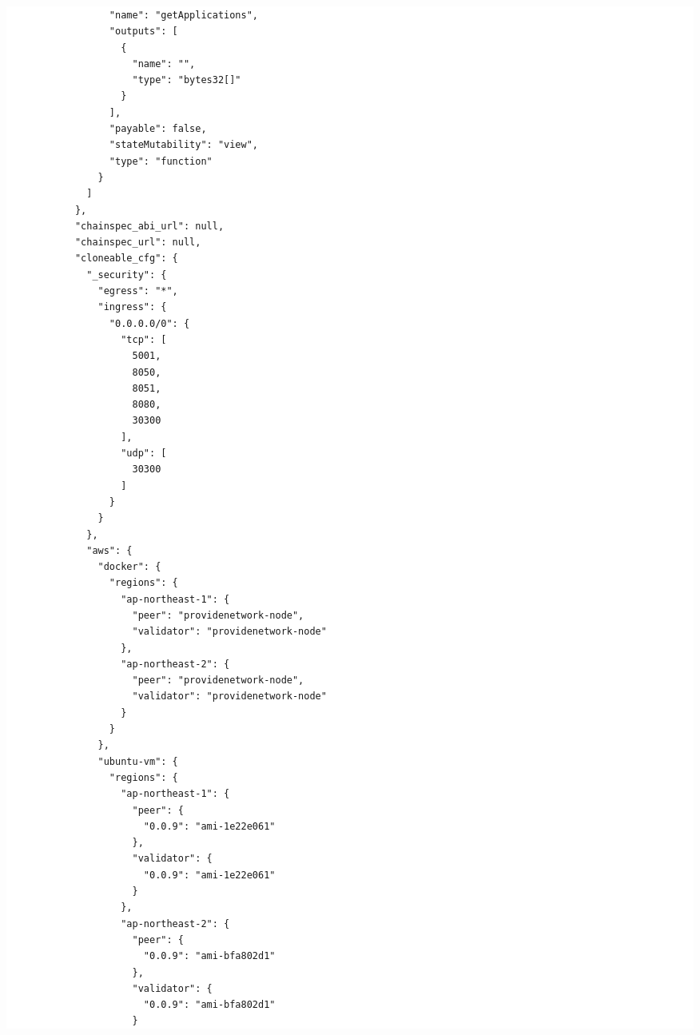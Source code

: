 ```shell
                  "name": "getApplications",
                  "outputs": [
                    {
                      "name": "",
                      "type": "bytes32[]"
                    }
                  ],
                  "payable": false,
                  "stateMutability": "view",
                  "type": "function"
                }
              ]
            },
            "chainspec_abi_url": null,
            "chainspec_url": null,
            "cloneable_cfg": {
              "_security": {
                "egress": "*",
                "ingress": {
                  "0.0.0.0/0": {
                    "tcp": [
                      5001,
                      8050,
                      8051,
                      8080,
                      30300
                    ],
                    "udp": [
                      30300
                    ]
                  }
                }
              },
              "aws": {
                "docker": {
                  "regions": {
                    "ap-northeast-1": {
                      "peer": "providenetwork-node",
                      "validator": "providenetwork-node"
                    },
                    "ap-northeast-2": {
                      "peer": "providenetwork-node",
                      "validator": "providenetwork-node"
                    }
                  }
                },
                "ubuntu-vm": {
                  "regions": {
                    "ap-northeast-1": {
                      "peer": {
                        "0.0.9": "ami-1e22e061"
                      },
                      "validator": {
                        "0.0.9": "ami-1e22e061"
                      }
                    },
                    "ap-northeast-2": {
                      "peer": {
                        "0.0.9": "ami-bfa802d1"
                      },
                      "validator": {
                        "0.0.9": "ami-bfa802d1"
                      }
```